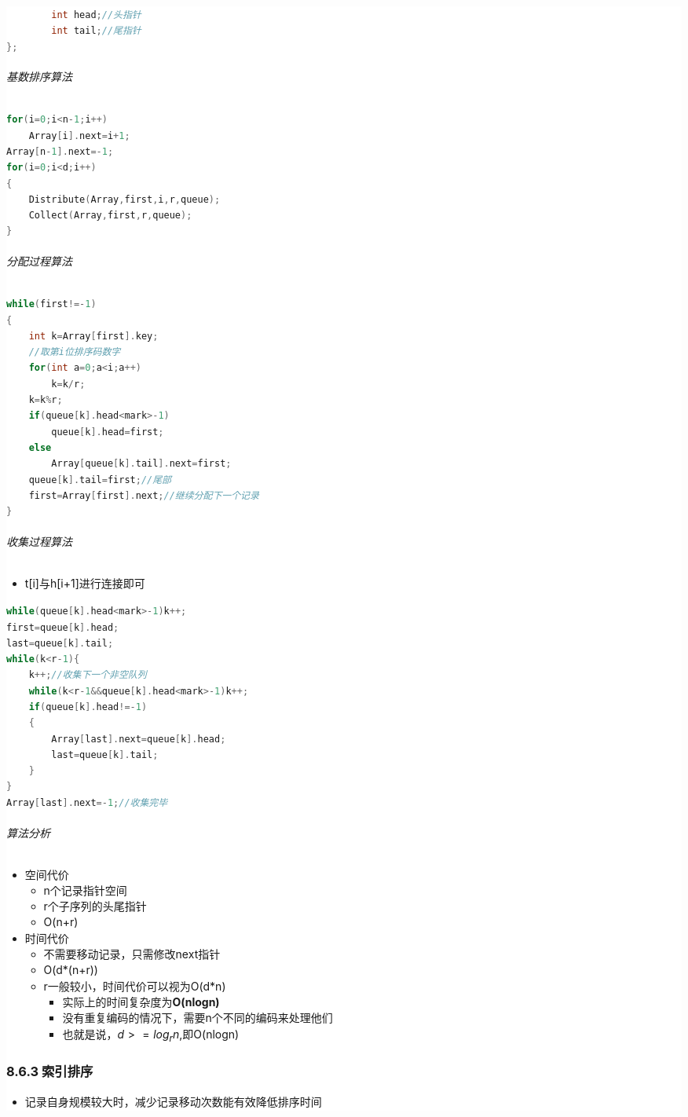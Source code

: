 ```c++
		int head;//头指针
		int tail;//尾指针
};
```
###### 基数排序算法
```c++
for(i=0;i<n-1;i++)
	Array[i].next=i+1;
Array[n-1].next=-1;
for(i=0;i<d;i++)
{
	Distribute(Array,first,i,r,queue);
	Collect(Array,first,r,queue);
}
```
###### 分配过程算法
```c++
while(first!=-1)
{
	int k=Array[first].key;
	//取第i位排序码数字
	for(int a=0;a<i;a++)
		k=k/r;
	k=k%r;
	if(queue[k].head<mark>-1)
		queue[k].head=first;
	else
		Array[queue[k].tail].next=first;
	queue[k].tail=first;//尾部
	first=Array[first].next;//继续分配下一个记录
}
```
###### 收集过程算法
- t\[i]与h\[i+1]进行连接即可
```c++
while(queue[k].head<mark>-1)k++;
first=queue[k].head;
last=queue[k].tail;
while(k<r-1){
	k++;//收集下一个非空队列
	while(k<r-1&&queue[k].head<mark>-1)k++;
	if(queue[k].head!=-1)
	{
		Array[last].next=queue[k].head;
		last=queue[k].tail;
	}
}
Array[last].next=-1;//收集完毕
```
###### 算法分析
- 空间代价
	- n个记录指针空间
	- r个子序列的头尾指针
	- O(n+r)
- 时间代价
	- 不需要移动记录，只需修改next指针
	- O(d\*(n+r))
	- r一般较小，时间代价可以视为O(d\*n)
		- 实际上的时间复杂度为**O(nlogn)**
		- 没有重复编码的情况下，需要n个不同的编码来处理他们
		- 也就是说，$d>= log_r{n}$,即O(nlogn)
### 8.6.3 索引排序
- 记录自身规模较大时，减少记录移动次数能有效降低排序时间
